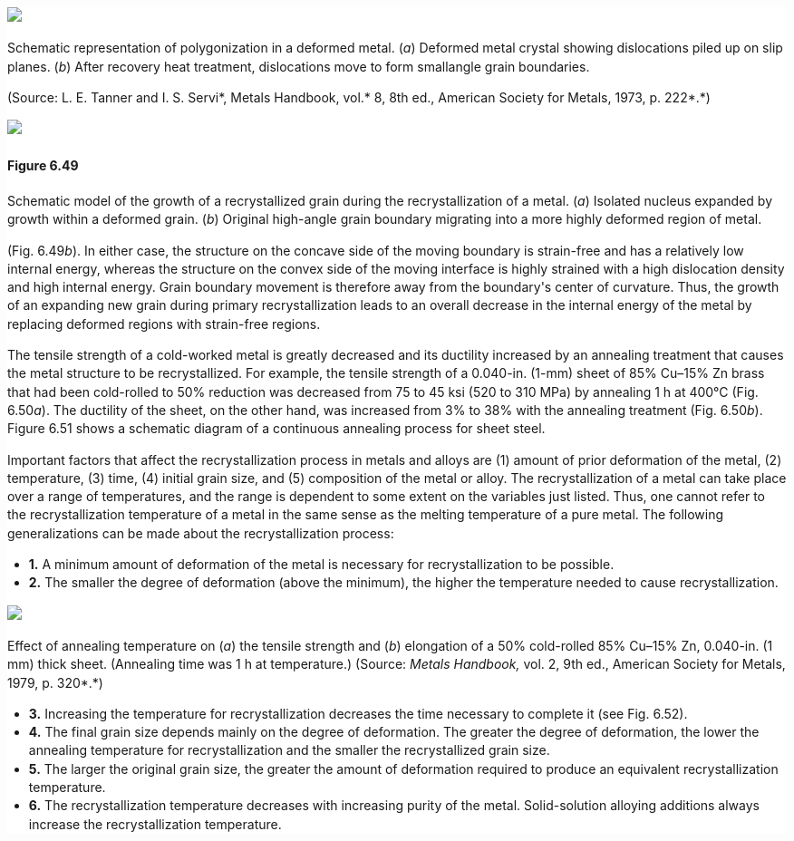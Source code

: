 ![](_page_52_Figure_1.jpeg)

Schematic representation of polygonization in a deformed metal. (*a*) Deformed metal crystal showing dislocations piled up on slip planes. (*b*) After recovery heat treatment, dislocations move to form smallangle grain boundaries.

(Source: L. E. Tanner and I. S. Servi*, Metals Handbook, vol.* 8, 8th ed., American Society for Metals, 1973, p. 222*.*)

![](_page_52_Figure_5.jpeg)

#### Figure 6.49

Schematic model of the growth of a recrystallized grain during the recrystallization of a metal. (*a*) Isolated nucleus expanded by growth within a deformed grain. (*b*) Original high-angle grain boundary migrating into a more highly deformed region of metal.

(Fig. 6.49*b*). In either case, the structure on the concave side of the moving boundary is strain-free and has a relatively low internal energy, whereas the structure on the convex side of the moving interface is highly strained with a high dislocation density and high internal energy. Grain boundary movement is therefore away from the boundary's center of curvature. Thus, the growth of an expanding new grain during primary recrystallization leads to an overall decrease in the internal energy of the metal by replacing deformed regions with strain-free regions.

The tensile strength of a cold-worked metal is greatly decreased and its ductility increased by an annealing treatment that causes the metal structure to be recrystallized. For example, the tensile strength of a 0.040-in. (1-mm) sheet of 85% Cu–15% Zn brass that had been cold-rolled to 50% reduction was decreased from 75 to 45 ksi (520 to 310 MPa) by annealing 1 h at 400°C (Fig. 6.50*a*). The ductility of the sheet, on the other hand, was increased from 3% to 38% with the annealing treatment (Fig. 6.50*b*). Figure 6.51 shows a schematic diagram of a continuous annealing process for sheet steel.

Important factors that affect the recrystallization process in metals and alloys are (1) amount of prior deformation of the metal, (2) temperature, (3) time, (4) initial grain size, and (5) composition of the metal or alloy. The recrystallization of a metal can take place over a range of temperatures, and the range is dependent to some extent on the variables just listed. Thus, one cannot refer to the recrystallization temperature of a metal in the same sense as the melting temperature of a pure metal. The following generalizations can be made about the recrystallization process:

- **1.** A minimum amount of deformation of the metal is necessary for recrystallization to be possible.
- **2.** The smaller the degree of deformation (above the minimum), the higher the temperature needed to cause recrystallization.

![](_page_53_Figure_1.jpeg)

Effect of annealing temperature on (*a*) the tensile strength and (*b*) elongation of a 50% cold-rolled 85% Cu–15% Zn, 0.040-in. (1 mm) thick sheet. (Annealing time was 1 h at temperature.) (Source: *Metals Handbook,* vol. 2, 9th ed., American Society for Metals, 1979, p. 320*.*)

- **3.** Increasing the temperature for recrystallization decreases the time necessary to complete it (see Fig. 6.52).
- **4.** The final grain size depends mainly on the degree of deformation. The greater the degree of deformation, the lower the annealing temperature for recrystallization and the smaller the recrystallized grain size.
- **5.** The larger the original grain size, the greater the amount of deformation required to produce an equivalent recrystallization temperature.
- **6.** The recrystallization temperature decreases with increasing purity of the metal. Solid-solution alloying additions always increase the recrystallization temperature.
